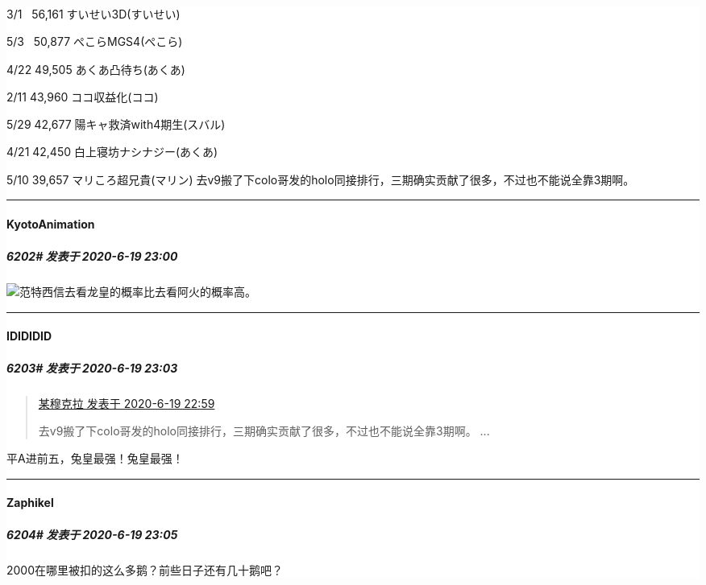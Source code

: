 3/1   56,161 すいせい3D(すいせい)

5/3   50,877 ぺこらMGS4(ぺこら)

4/22 49,505 あくあ凸待ち(あくあ)

2/11 43,960 ココ収益化(ココ)

5/29 42,677 陽キャ救済with4期生(スバル)

4/21 42,450 白上寝坊ナシナジー(あくあ)

5/10 39,657 マリころ超兄貴(マリン)</blockquote>
去v9搬了下colo哥发的holo同接排行，三期确实贡献了很多，不过也不能说全靠3期啊。







-----

####  KyotoAnimation  
##### 6202#       发表于 2020-6-19 23:00



<img src="https://static.saraba1st.com/image/smiley/face2017/130.png" referrerpolicy="no-referrer">范特西信去看龙皇的概率比去看阿火的概率高。







-----

####  IDIDIDID  
##### 6203#       发表于 2020-6-19 23:03



<blockquote><a href="httphttps://bbs.saraba1st.com/2b/forum.php?mod=redirect&amp;goto=findpost&amp;pid=47869443&amp;ptid=1941579" target="_blank">某穆克拉 发表于 2020-6-19 22:59</a>

去v9搬了下colo哥发的holo同接排行，三期确实贡献了很多，不过也不能说全靠3期啊。 ...</blockquote>
平A进前五，兔皇最强！兔皇最强！







-----

####  Zaphikel  
##### 6204#       发表于 2020-6-19 23:05




2000在哪里被扣的这么多鹅？前些日子还有几十鹅吧？



